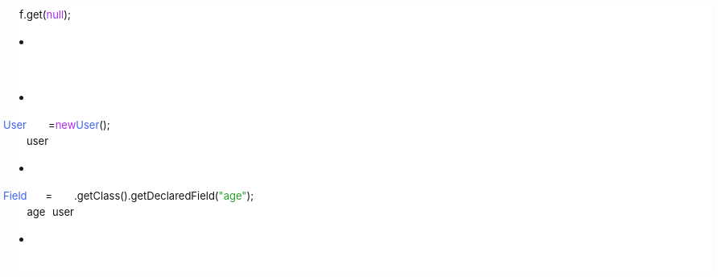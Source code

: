 f</span><span class="" style="box-sizing: border-box;color: rgb(19, 21, 19);line-height: 20px;font-size: 13px !important;white-space: inherit !important;">.</span><span class="" style="box-sizing: border-box;color: rgb(19, 21, 19);line-height: 20px;font-size: 13px !important;white-space: inherit !important;">get</span><span class="" style="box-sizing: border-box;color: rgb(19, 21, 19);line-height: 20px;font-size: 13px !important;white-space: inherit !important;">(</span><span class="" style="box-sizing: border-box;color: rgb(173, 43, 238);line-height: 20px;font-size: 13px !important;white-space: inherit !important;">null</span><span class="" style="box-sizing: border-box;color: rgb(19, 21, 19);line-height: 20px;font-size: 13px !important;white-space: inherit !important;">);</span></code></span></span></p></li><li><p><br></p></li><li><p><span style="box-sizing: border-box;color: rgb(74, 74, 74);display: block;font-size: 14px !important;word-break: inherit !important;"><span style="box-sizing: border-box;display: block;word-break: inherit !important;"><code class="" style="box-sizing: border-box;margin-left: -20px;display: flex;overflow: initial;line-height: 12px;overflow-wrap: normal;border-width: 0px;border-style: initial;border-color: initial;font-size: 10px;font-family: inherit !important;white-space: pre !important;"><span class="" style="box-sizing: border-box;color: rgb(19, 21, 19);line-height: 20px;font-size: 13px !important;white-space: inherit !important;">        </span><span class="" style="box-sizing: border-box;color: rgb(61, 98, 245);line-height: 20px;font-size: 13px !important;white-space: inherit !important;">User</span><span class="" style="box-sizing: border-box;color: rgb(19, 21, 19);line-height: 20px;font-size: 13px !important;white-space: inherit !important;"> user </span><span class="" style="box-sizing: border-box;color: rgb(19, 21, 19);line-height: 20px;font-size: 13px !important;white-space: inherit !important;">=</span><span class="" style="box-sizing: border-box;color: rgb(19, 21, 19);line-height: 20px;font-size: 13px !important;white-space: inherit !important;"> </span><span class="" style="box-sizing: border-box;color: rgb(173, 43, 238);line-height: 20px;font-size: 13px !important;white-space: inherit !important;">new</span><span class="" style="box-sizing: border-box;color: rgb(19, 21, 19);line-height: 20px;font-size: 13px !important;white-space: inherit !important;"> </span><span class="" style="box-sizing: border-box;color: rgb(61, 98, 245);line-height: 20px;font-size: 13px !important;white-space: inherit !important;">User</span><span class="" style="box-sizing: border-box;color: rgb(19, 21, 19);line-height: 20px;font-size: 13px !important;white-space: inherit !important;">();</span></code></span></span></p></li><li><p><span style="box-sizing: border-box;color: rgb(74, 74, 74);display: block;font-size: 14px !important;word-break: inherit !important;"><span style="box-sizing: border-box;display: block;word-break: inherit !important;"><code class="" style="box-sizing: border-box;margin-left: -20px;display: flex;overflow: initial;line-height: 12px;overflow-wrap: normal;border-width: 0px;border-style: initial;border-color: initial;font-size: 10px;font-family: inherit !important;white-space: pre !important;"><span class="" style="box-sizing: border-box;color: rgb(19, 21, 19);line-height: 20px;font-size: 13px !important;white-space: inherit !important;">        </span><span class="" style="box-sizing: border-box;color: rgb(61, 98, 245);line-height: 20px;font-size: 13px !important;white-space: inherit !important;">Field</span><span class="" style="box-sizing: border-box;color: rgb(19, 21, 19);line-height: 20px;font-size: 13px !important;white-space: inherit !important;"> age </span><span class="" style="box-sizing: border-box;color: rgb(19, 21, 19);line-height: 20px;font-size: 13px !important;white-space: inherit !important;">=</span><span class="" style="box-sizing: border-box;color: rgb(19, 21, 19);line-height: 20px;font-size: 13px !important;white-space: inherit !important;"> user</span><span class="" style="box-sizing: border-box;color: rgb(19, 21, 19);line-height: 20px;font-size: 13px !important;white-space: inherit !important;">.</span><span class="" style="box-sizing: border-box;color: rgb(19, 21, 19);line-height: 20px;font-size: 13px !important;white-space: inherit !important;">getClass</span><span class="" style="box-sizing: border-box;color: rgb(19, 21, 19);line-height: 20px;font-size: 13px !important;white-space: inherit !important;">().</span><span class="" style="box-sizing: border-box;color: rgb(19, 21, 19);line-height: 20px;font-size: 13px !important;white-space: inherit !important;">getDeclaredField</span><span class="" style="box-sizing: border-box;color: rgb(19, 21, 19);line-height: 20px;font-size: 13px !important;white-space: inherit !important;">(</span><span class="" style="box-sizing: border-box;color: rgb(41, 163, 41);line-height: 20px;font-size: 13px !important;white-space: inherit !important;">"age"</span><span class="" style="box-sizing: border-box;color: rgb(19, 21, 19);line-height: 20px;font-size: 13px !important;white-space: inherit !important;">);</span></code></span></span></p></li><li><p><span style="box-sizing: border-box;color: rgb(74, 74, 74);display: block;font-size: 14px !important;word-break: inherit !important;"><span style="box-sizing: border-box;display: block;word-break: inherit !important;"><code class="" style="box-sizing: border-box;margin-left: -20px;display: flex;overflow: initial;line-height: 12px;overflow-wrap: normal;border-width: 0px;border-style: initial;border-color: initial;font-size: 10px;font-family: inherit !important;white-space: pre !important;"><span class="" style="box-sizing: border-box;color: rgb(19, 21, 19);line-height: 20px;font-size: 13px !important;white-space: inherit !important;">